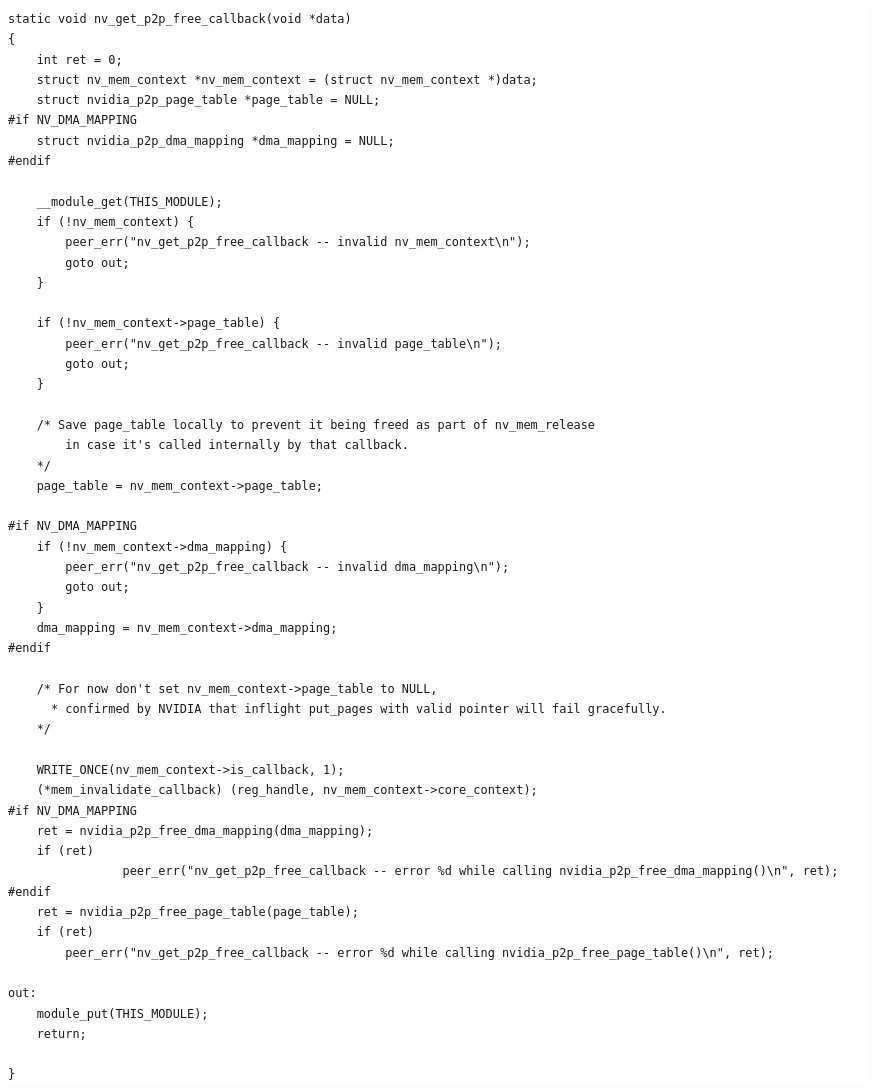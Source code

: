 ```
static void nv_get_p2p_free_callback(void *data)
{
	int ret = 0;
	struct nv_mem_context *nv_mem_context = (struct nv_mem_context *)data;
	struct nvidia_p2p_page_table *page_table = NULL;
#if NV_DMA_MAPPING
	struct nvidia_p2p_dma_mapping *dma_mapping = NULL;
#endif

	__module_get(THIS_MODULE);
	if (!nv_mem_context) {
		peer_err("nv_get_p2p_free_callback -- invalid nv_mem_context\n");
		goto out;
	}

	if (!nv_mem_context->page_table) {
		peer_err("nv_get_p2p_free_callback -- invalid page_table\n");
		goto out;
	}

	/* Save page_table locally to prevent it being freed as part of nv_mem_release
	    in case it's called internally by that callback.
	*/
	page_table = nv_mem_context->page_table;

#if NV_DMA_MAPPING
	if (!nv_mem_context->dma_mapping) {
		peer_err("nv_get_p2p_free_callback -- invalid dma_mapping\n");
		goto out;
	}
	dma_mapping = nv_mem_context->dma_mapping;
#endif

	/* For now don't set nv_mem_context->page_table to NULL, 
	  * confirmed by NVIDIA that inflight put_pages with valid pointer will fail gracefully.
	*/

	WRITE_ONCE(nv_mem_context->is_callback, 1);
	(*mem_invalidate_callback) (reg_handle, nv_mem_context->core_context);
#if NV_DMA_MAPPING
	ret = nvidia_p2p_free_dma_mapping(dma_mapping); 
	if (ret)
                peer_err("nv_get_p2p_free_callback -- error %d while calling nvidia_p2p_free_dma_mapping()\n", ret);
#endif
	ret = nvidia_p2p_free_page_table(page_table);
	if (ret)
		peer_err("nv_get_p2p_free_callback -- error %d while calling nvidia_p2p_free_page_table()\n", ret);

out:
	module_put(THIS_MODULE);
	return;

}
```
